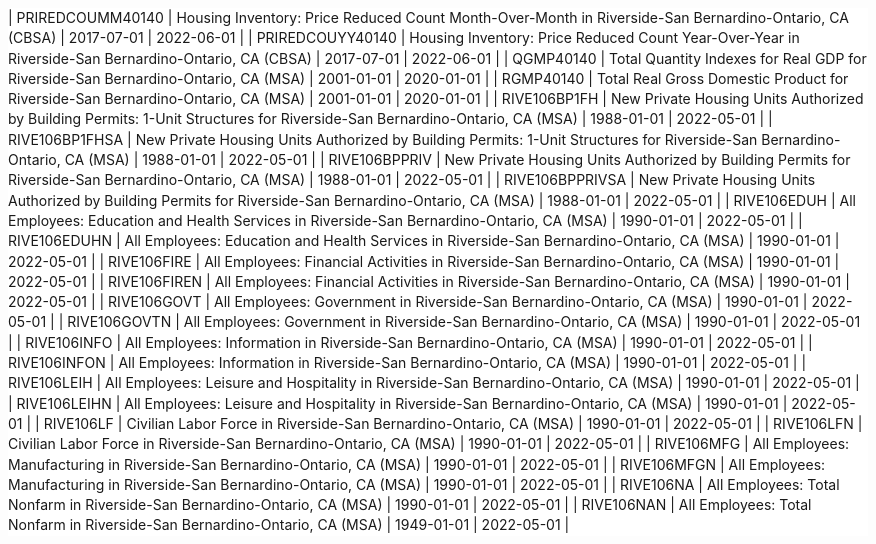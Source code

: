 | PRIREDCOUMM40140          | Housing Inventory: Price Reduced Count Month-Over-Month in Riverside-San Bernardino-Ontario, CA (CBSA)                                                                        | 2017-07-01          | 2022-06-01        |
| PRIREDCOUYY40140          | Housing Inventory: Price Reduced Count Year-Over-Year in Riverside-San Bernardino-Ontario, CA (CBSA)                                                                          | 2017-07-01          | 2022-06-01        |
| QGMP40140                 | Total Quantity Indexes for Real GDP for Riverside-San Bernardino-Ontario, CA (MSA)                                                                                            | 2001-01-01          | 2020-01-01        |
| RGMP40140                 | Total Real Gross Domestic Product for Riverside-San Bernardino-Ontario, CA (MSA)                                                                                              | 2001-01-01          | 2020-01-01        |
| RIVE106BP1FH              | New Private Housing Units Authorized by Building Permits: 1-Unit Structures for Riverside-San Bernardino-Ontario, CA (MSA)                                                    | 1988-01-01          | 2022-05-01        |
| RIVE106BP1FHSA            | New Private Housing Units Authorized by Building Permits: 1-Unit Structures for Riverside-San Bernardino-Ontario, CA (MSA)                                                    | 1988-01-01          | 2022-05-01        |
| RIVE106BPPRIV             | New Private Housing Units Authorized by Building Permits for Riverside-San Bernardino-Ontario, CA (MSA)                                                                       | 1988-01-01          | 2022-05-01        |
| RIVE106BPPRIVSA           | New Private Housing Units Authorized by Building Permits for Riverside-San Bernardino-Ontario, CA (MSA)                                                                       | 1988-01-01          | 2022-05-01        |
| RIVE106EDUH               | All Employees: Education and Health Services in Riverside-San Bernardino-Ontario, CA (MSA)                                                                                    | 1990-01-01          | 2022-05-01        |
| RIVE106EDUHN              | All Employees: Education and Health Services in Riverside-San Bernardino-Ontario, CA (MSA)                                                                                    | 1990-01-01          | 2022-05-01        |
| RIVE106FIRE               | All Employees: Financial Activities in Riverside-San Bernardino-Ontario, CA (MSA)                                                                                             | 1990-01-01          | 2022-05-01        |
| RIVE106FIREN              | All Employees: Financial Activities in Riverside-San Bernardino-Ontario, CA (MSA)                                                                                             | 1990-01-01          | 2022-05-01        |
| RIVE106GOVT               | All Employees: Government in Riverside-San Bernardino-Ontario, CA (MSA)                                                                                                       | 1990-01-01          | 2022-05-01        |
| RIVE106GOVTN              | All Employees: Government in Riverside-San Bernardino-Ontario, CA (MSA)                                                                                                       | 1990-01-01          | 2022-05-01        |
| RIVE106INFO               | All Employees: Information in Riverside-San Bernardino-Ontario, CA (MSA)                                                                                                      | 1990-01-01          | 2022-05-01        |
| RIVE106INFON              | All Employees: Information in Riverside-San Bernardino-Ontario, CA (MSA)                                                                                                      | 1990-01-01          | 2022-05-01        |
| RIVE106LEIH               | All Employees: Leisure and Hospitality in Riverside-San Bernardino-Ontario, CA (MSA)                                                                                          | 1990-01-01          | 2022-05-01        |
| RIVE106LEIHN              | All Employees: Leisure and Hospitality in Riverside-San Bernardino-Ontario, CA (MSA)                                                                                          | 1990-01-01          | 2022-05-01        |
| RIVE106LF                 | Civilian Labor Force in Riverside-San Bernardino-Ontario, CA (MSA)                                                                                                            | 1990-01-01          | 2022-05-01        |
| RIVE106LFN                | Civilian Labor Force in Riverside-San Bernardino-Ontario, CA (MSA)                                                                                                            | 1990-01-01          | 2022-05-01        |
| RIVE106MFG                | All Employees: Manufacturing in Riverside-San Bernardino-Ontario, CA (MSA)                                                                                                    | 1990-01-01          | 2022-05-01        |
| RIVE106MFGN               | All Employees: Manufacturing in Riverside-San Bernardino-Ontario, CA (MSA)                                                                                                    | 1990-01-01          | 2022-05-01        |
| RIVE106NA                 | All Employees: Total Nonfarm in Riverside-San Bernardino-Ontario, CA (MSA)                                                                                                    | 1990-01-01          | 2022-05-01        |
| RIVE106NAN                | All Employees: Total Nonfarm in Riverside-San Bernardino-Ontario, CA (MSA)                                                                                                    | 1949-01-01          | 2022-05-01        |